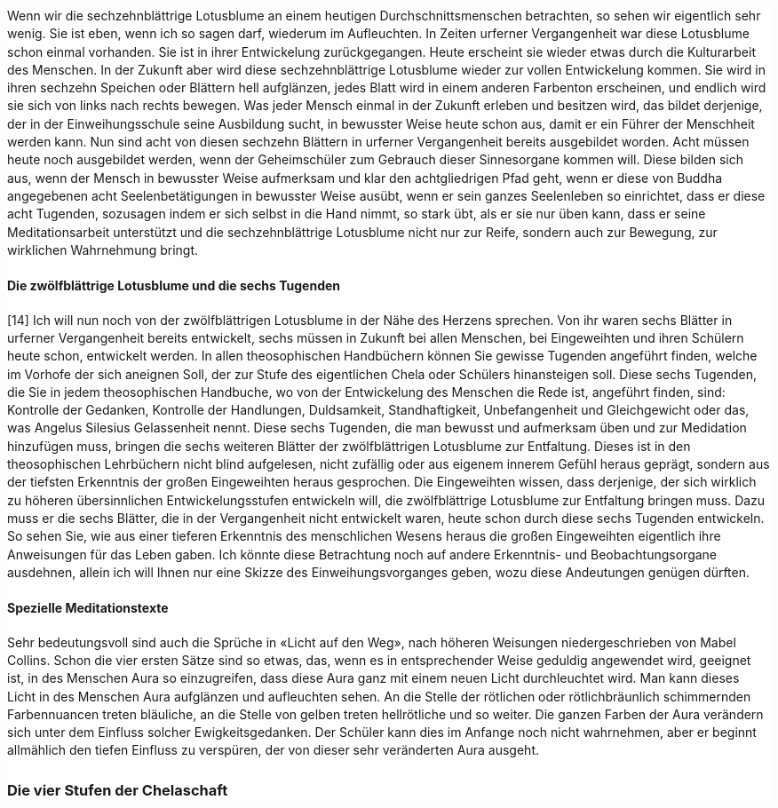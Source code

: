 Wenn wir die sechzehnblättrige Lotusblume an einem heutigen Durchschnittsmenschen betrachten, so sehen wir eigentlich sehr wenig. Sie ist eben, wenn ich so sagen darf, wiederum im Aufleuchten. In Zeiten urferner Vergangenheit war diese Lotusblume schon einmal vorhanden. Sie ist in ihrer Entwickelung zurückgegangen. Heute erscheint sie wieder etwas durch die Kulturarbeit des Menschen. In der Zukunft aber wird diese sechzehnblättrige Lotusblume wieder zur vollen Entwickelung kommen. Sie wird in ihren sechzehn Speichen oder Blättern hell aufglänzen, jedes Blatt wird in einem anderen Farbenton erscheinen, und endlich wird sie sich von links nach rechts bewegen. Was jeder Mensch einmal in der Zukunft erleben und besitzen wird, das bildet derjenige, der in der Einweihungsschule seine Ausbildung sucht, in bewusster Weise heute schon aus, damit er ein Führer der Menschheit werden kann. Nun sind acht von diesen sechzehn Blättern in urferner Vergangenheit bereits ausgebildet worden. Acht müssen heute noch ausgebildet werden, wenn der Geheimschüler zum Gebrauch dieser Sinnesorgane kommen will. Diese bilden sich aus, wenn der Mensch in bewusster Weise aufmerksam und klar den achtgliedrigen Pfad geht, wenn er diese von Buddha angegebenen acht Seelenbetätigungen in bewusster Weise ausübt, wenn er sein ganzes Seelenleben so einrichtet, dass er diese acht Tugenden, sozusagen indem er sich selbst in die Hand nimmt, so stark übt, als er sie nur üben kann, dass er seine Meditationsarbeit unterstützt und die sechzehnblättrige Lotusblume nicht nur zur Reife, sondern auch zur Bewegung, zur wirklichen Wahrnehmung bringt.

#### Die zwölfblättrige Lotusblume und die sechs Tugenden

[14] Ich will nun noch von der zwölfblättrigen Lotusblume in der Nähe des Herzens sprechen. Von ihr waren sechs Blätter in urferner Vergangenheit bereits entwickelt, sechs müssen in Zukunft bei allen Menschen, bei Eingeweihten und ihren Schülern heute schon, entwickelt werden. In allen theosophischen Handbüchern können Sie gewisse Tugenden angeführt finden, welche im Vorhofe der sich aneignen Soll, der zur Stufe des eigentlichen Chela oder Schülers hinansteigen soll. Diese sechs Tugenden, die Sie in jedem theosophischen Handbuche, wo von der Entwickelung des Menschen die Rede ist, angeführt finden, sind: Kontrolle der Gedanken, Kontrolle der Handlungen, Duldsamkeit, Standhaftigkeit, Unbefangenheit und Gleichgewicht oder das, was Angelus Silesius Gelassenheit nennt. Diese sechs Tugenden, die man bewusst und aufmerksam üben und zur Medidation hinzufügen muss, bringen die sechs weiteren Blätter der zwölfblättrigen Lotusblume zur Entfaltung. Dieses ist in den theosophischen Lehrbüchern nicht blind aufgelesen, nicht zufällig oder aus eigenem innerem Gefühl heraus geprägt, sondern aus der tiefsten Erkenntnis der großen Eingeweihten heraus gesprochen. Die Eingeweihten wissen, dass derjenige, der sich wirklich zu höheren übersinnlichen Entwickelungsstufen entwickeln will, die zwölfblättrige Lotusblume zur Entfaltung bringen muss. Dazu muss er die sechs Blätter, die in der Vergangenheit nicht entwickelt waren, heute schon durch diese sechs Tugenden entwickeln. So sehen Sie, wie aus einer tieferen Erkenntnis des menschlichen Wesens heraus die großen Eingeweihten eigentlich ihre Anweisungen für das Leben gaben. Ich könnte diese Betrachtung noch auf andere Erkenntnis- und Beobachtungsorgane ausdehnen, allein ich will Ihnen nur eine Skizze des Einweihungsvorganges geben, wozu diese Andeutungen genügen dürften.

#### Spezielle Meditationstexte

Sehr bedeutungsvoll sind auch die Sprüche in «Licht auf den Weg», nach höheren Weisungen niedergeschrieben von Mabel Collins. Schon die vier ersten Sätze sind so etwas, das, wenn es in entsprechender Weise geduldig angewendet wird, geeignet ist, in des Menschen Aura so einzugreifen, dass diese Aura ganz mit einem neuen Licht durchleuchtet wird. Man kann dieses Licht in des Menschen Aura aufglänzen und aufleuchten sehen. An die Stelle der rötlichen oder rötlichbräunlich schimmernden Farbennuancen treten bläuliche, an die Stelle von gelben treten hellrötliche und so weiter. Die ganzen Farben der Aura verändern sich unter dem Einfluss solcher Ewigkeitsgedanken. Der Schüler kann dies im Anfange noch nicht wahrnehmen, aber er beginnt allmählich den tiefen Einfluss zu verspüren, der von dieser sehr veränderten Aura ausgeht.

### Die vier Stufen der Chelaschaft
